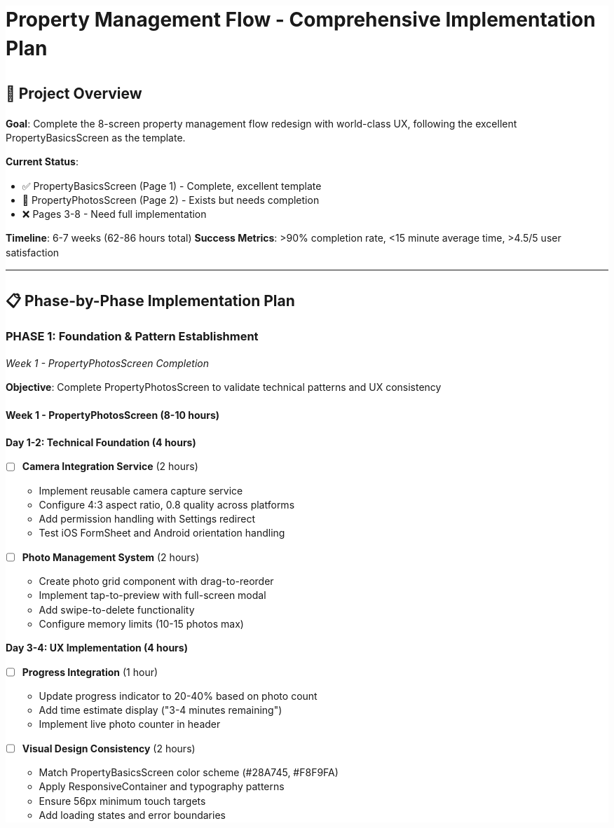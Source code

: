 # Property Management Flow - Comprehensive Implementation Plan

## 🎯 Project Overview

**Goal**: Complete the 8-screen property management flow redesign with world-class UX, following the excellent PropertyBasicsScreen as the template.

**Current Status**: 
- ✅ PropertyBasicsScreen (Page 1) - Complete, excellent template
- 🔧 PropertyPhotosScreen (Page 2) - Exists but needs completion
- ❌ Pages 3-8 - Need full implementation

**Timeline**: 6-7 weeks (62-86 hours total)
**Success Metrics**: >90% completion rate, <15 minute average time, >4.5/5 user satisfaction

---

## 📋 Phase-by-Phase Implementation Plan

### **PHASE 1: Foundation & Pattern Establishment** 
*Week 1 - PropertyPhotosScreen Completion*

**Objective**: Complete PropertyPhotosScreen to validate technical patterns and UX consistency

#### **Week 1 - PropertyPhotosScreen (8-10 hours)**

**Day 1-2: Technical Foundation (4 hours)**
- [ ] **Camera Integration Service** (2 hours)
  - Implement reusable camera capture service
  - Configure 4:3 aspect ratio, 0.8 quality across platforms
  - Add permission handling with Settings redirect
  - Test iOS FormSheet and Android orientation handling

- [ ] **Photo Management System** (2 hours)
  - Create photo grid component with drag-to-reorder
  - Implement tap-to-preview with full-screen modal
  - Add swipe-to-delete functionality
  - Configure memory limits (10-15 photos max)

**Day 3-4: UX Implementation (4 hours)**
- [ ] **Progress Integration** (1 hour)
  - Update progress indicator to 20-40% based on photo count
  - Add time estimate display ("3-4 minutes remaining")
  - Implement live photo counter in header

- [ ] **Visual Design Consistency** (2 hours)
  - Match PropertyBasicsScreen color scheme (#28A745, #F8F9FA)
  - Apply ResponsiveContainer and typography patterns
  - Ensure 56px minimum touch targets
  - Add loading states and error boundaries
